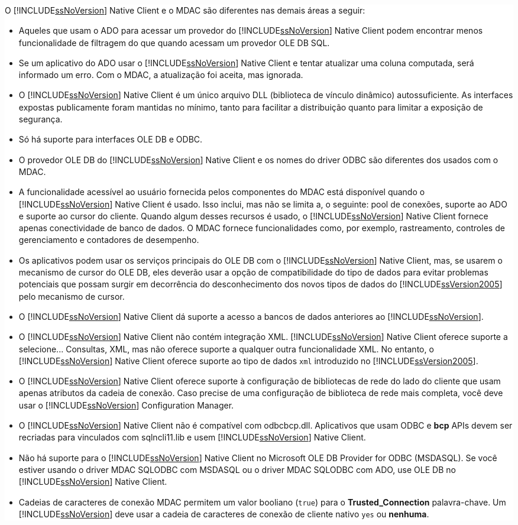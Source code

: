  O [!INCLUDE[ssNoVersion](../../../includes/ssnoversion-md.md)] Native Client e o MDAC são diferentes nas demais áreas a seguir:  
  
-   Aqueles que usam o ADO para acessar um provedor do [!INCLUDE[ssNoVersion](../../../includes/ssnoversion-md.md)] Native Client podem encontrar menos funcionalidade de filtragem do que quando acessam um provedor OLE DB SQL.  
  
-   Se um aplicativo do ADO usar o [!INCLUDE[ssNoVersion](../../../includes/ssnoversion-md.md)] Native Client e tentar atualizar uma coluna computada, será informado um erro. Com o MDAC, a atualização foi aceita, mas ignorada.  
  
-   O [!INCLUDE[ssNoVersion](../../../includes/ssnoversion-md.md)] Native Client é um único arquivo DLL (biblioteca de vínculo dinâmico) autossuficiente. As interfaces expostas publicamente foram mantidas no mínimo, tanto para facilitar a distribuição quanto para limitar a exposição de segurança.  
  
-   Só há suporte para interfaces OLE DB e ODBC.  
  
-   O provedor OLE DB do [!INCLUDE[ssNoVersion](../../../includes/ssnoversion-md.md)] Native Client e os nomes do driver ODBC são diferentes dos usados com o MDAC.  
  
-   A funcionalidade acessível ao usuário fornecida pelos componentes do MDAC está disponível quando o [!INCLUDE[ssNoVersion](../../../includes/ssnoversion-md.md)] Native Client é usado. Isso inclui, mas não se limita a, o seguinte: pool de conexões, suporte ao ADO e suporte ao cursor do cliente. Quando algum desses recursos é usado, o [!INCLUDE[ssNoVersion](../../../includes/ssnoversion-md.md)] Native Client fornece apenas conectividade de banco de dados. O MDAC fornece funcionalidades como, por exemplo, rastreamento, controles de gerenciamento e contadores de desempenho.  
  
-   Os aplicativos podem usar os serviços principais do OLE DB com o [!INCLUDE[ssNoVersion](../../../includes/ssnoversion-md.md)] Native Client, mas, se usarem o mecanismo de cursor do OLE DB, eles deverão usar a opção de compatibilidade do tipo de dados para evitar problemas potenciais que possam surgir em decorrência do desconhecimento dos novos tipos de dados do [!INCLUDE[ssVersion2005](../../../includes/ssversion2005-md.md)] pelo mecanismo de cursor.  
  
-   O [!INCLUDE[ssNoVersion](../../../includes/ssnoversion-md.md)] Native Client dá suporte a acesso a bancos de dados anteriores ao [!INCLUDE[ssNoVersion](../../../includes/ssnoversion-md.md)].  
  
-   O [!INCLUDE[ssNoVersion](../../../includes/ssnoversion-md.md)] Native Client não contém integração XML. [!INCLUDE[ssNoVersion](../../../includes/ssnoversion-md.md)] Native Client oferece suporte a selecione... Consultas, XML, mas não oferece suporte a qualquer outra funcionalidade XML. No entanto, o [!INCLUDE[ssNoVersion](../../../includes/ssnoversion-md.md)] Native Client oferece suporte ao tipo de dados `xml` introduzido no [!INCLUDE[ssVersion2005](../../../includes/ssversion2005-md.md)].  
  
-   O [!INCLUDE[ssNoVersion](../../../includes/ssnoversion-md.md)] Native Client oferece suporte à configuração de bibliotecas de rede do lado do cliente que usam apenas atributos da cadeia de conexão. Caso precise de uma configuração de biblioteca de rede mais completa, você deve usar o [!INCLUDE[ssNoVersion](../../../includes/ssnoversion-md.md)] Configuration Manager.  
  
-   O [!INCLUDE[ssNoVersion](../../../includes/ssnoversion-md.md)] Native Client não é compatível com odbcbcp.dll. Aplicativos que usam ODBC e **bcp** APIs devem ser recriadas para vinculados com sqlncli11.lib e usem [!INCLUDE[ssNoVersion](../../../includes/ssnoversion-md.md)] Native Client.  
  
-   Não há suporte para o [!INCLUDE[ssNoVersion](../../../includes/ssnoversion-md.md)] Native Client no Microsoft OLE DB Provider for ODBC (MSDASQL). Se você estiver usando o driver MDAC SQLODBC com MSDASQL ou o driver MDAC SQLODBC com ADO, use OLE DB no [!INCLUDE[ssNoVersion](../../../includes/ssnoversion-md.md)] Native Client.  
  
-   Cadeias de caracteres de conexão MDAC permitem um valor booliano (`true`) para o **Trusted_Connection** palavra-chave. Um [!INCLUDE[ssNoVersion](../../../includes/ssnoversion-md.md)] deve usar a cadeia de caracteres de conexão de cliente nativo `yes` ou **nenhuma**.  
  